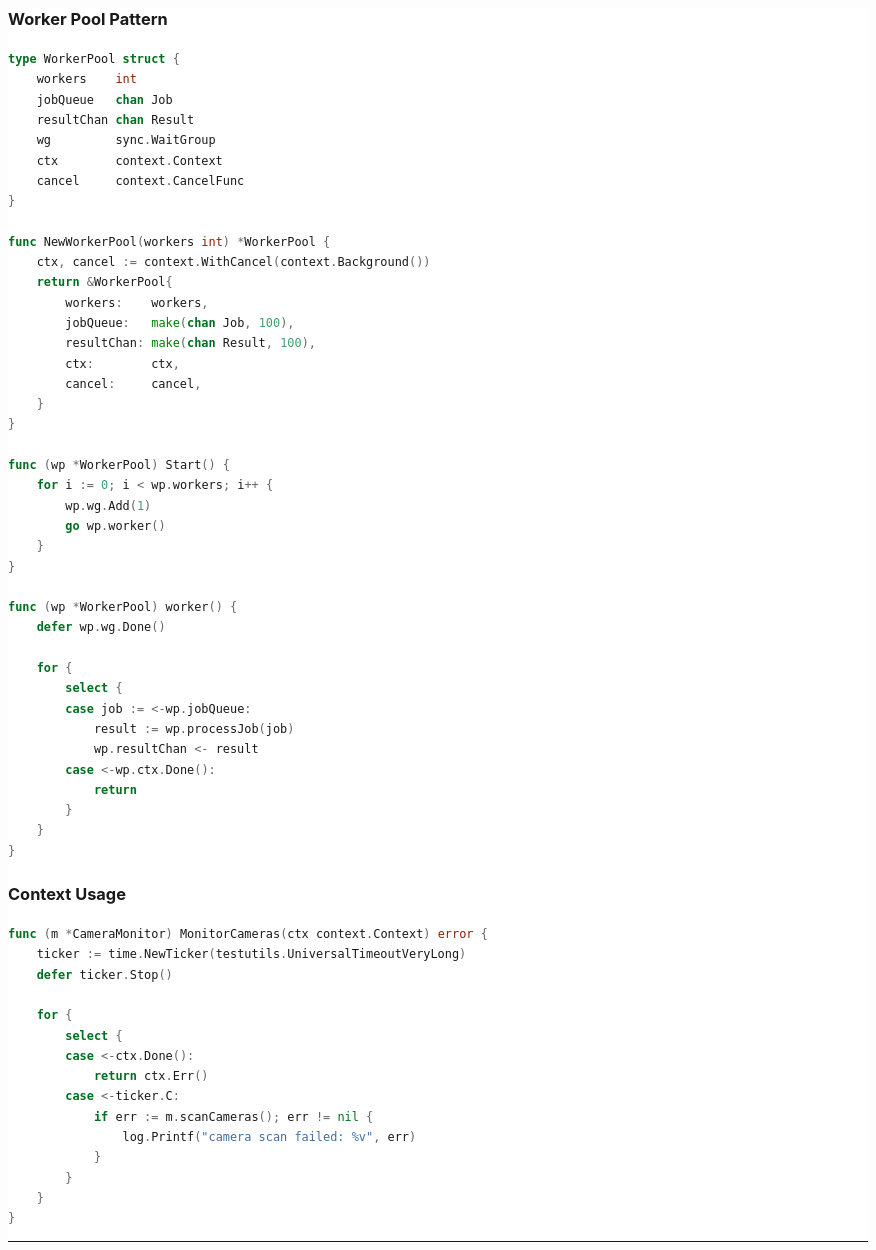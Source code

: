### Worker Pool Pattern
```go
type WorkerPool struct {
    workers    int
    jobQueue   chan Job
    resultChan chan Result
    wg         sync.WaitGroup
    ctx        context.Context
    cancel     context.CancelFunc
}

func NewWorkerPool(workers int) *WorkerPool {
    ctx, cancel := context.WithCancel(context.Background())
    return &WorkerPool{
        workers:    workers,
        jobQueue:   make(chan Job, 100),
        resultChan: make(chan Result, 100),
        ctx:        ctx,
        cancel:     cancel,
    }
}

func (wp *WorkerPool) Start() {
    for i := 0; i < wp.workers; i++ {
        wp.wg.Add(1)
        go wp.worker()
    }
}

func (wp *WorkerPool) worker() {
    defer wp.wg.Done()
    
    for {
        select {
        case job := <-wp.jobQueue:
            result := wp.processJob(job)
            wp.resultChan <- result
        case <-wp.ctx.Done():
            return
        }
    }
}
```

### Context Usage
```go
func (m *CameraMonitor) MonitorCameras(ctx context.Context) error {
    ticker := time.NewTicker(testutils.UniversalTimeoutVeryLong)
    defer ticker.Stop()
    
    for {
        select {
        case <-ctx.Done():
            return ctx.Err()
        case <-ticker.C:
            if err := m.scanCameras(); err != nil {
                log.Printf("camera scan failed: %v", err)
            }
        }
    }
}
```

---